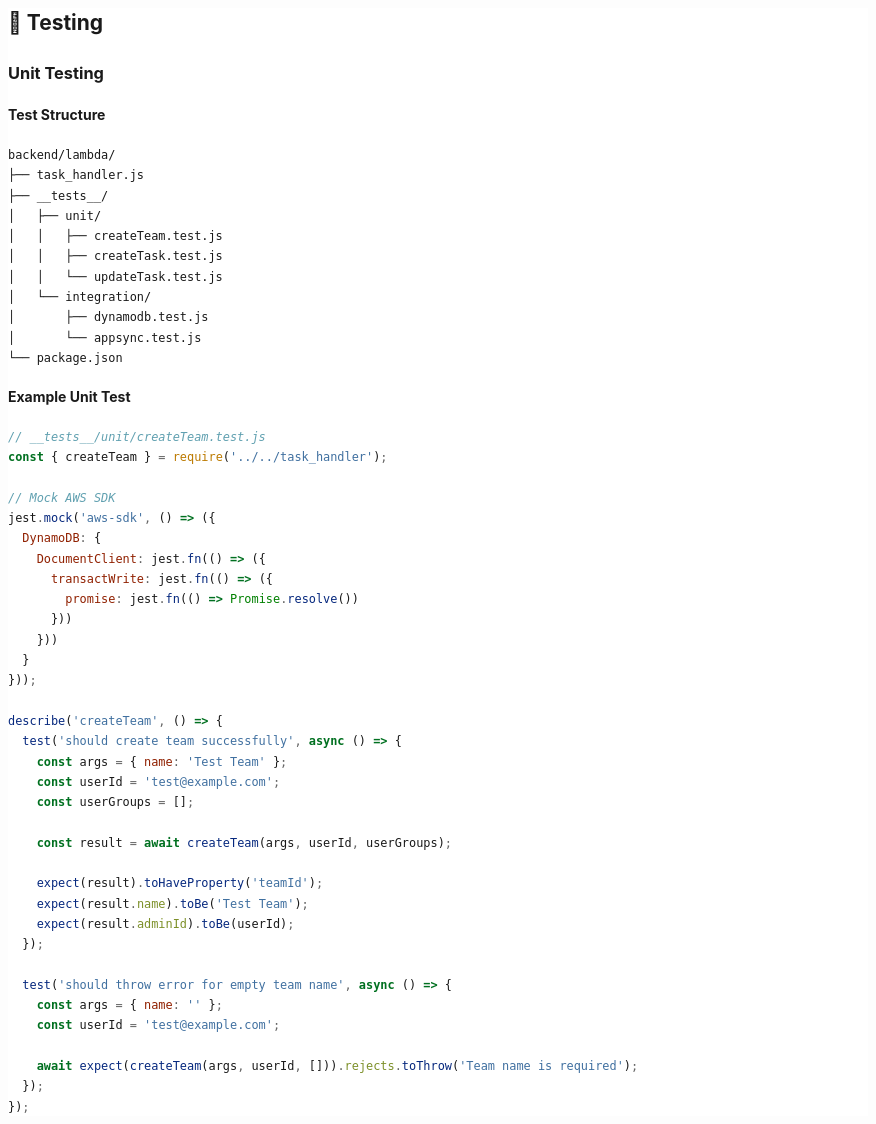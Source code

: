 ## 🧪 Testing

### Unit Testing

#### Test Structure
```
backend/lambda/
├── task_handler.js
├── __tests__/
│   ├── unit/
│   │   ├── createTeam.test.js
│   │   ├── createTask.test.js
│   │   └── updateTask.test.js
│   └── integration/
│       ├── dynamodb.test.js
│       └── appsync.test.js
└── package.json
```

#### Example Unit Test
```javascript
// __tests__/unit/createTeam.test.js
const { createTeam } = require('../../task_handler');

// Mock AWS SDK
jest.mock('aws-sdk', () => ({
  DynamoDB: {
    DocumentClient: jest.fn(() => ({
      transactWrite: jest.fn(() => ({
        promise: jest.fn(() => Promise.resolve())
      }))
    }))
  }
}));

describe('createTeam', () => {
  test('should create team successfully', async () => {
    const args = { name: 'Test Team' };
    const userId = 'test@example.com';
    const userGroups = [];

    const result = await createTeam(args, userId, userGroups);

    expect(result).toHaveProperty('teamId');
    expect(result.name).toBe('Test Team');
    expect(result.adminId).toBe(userId);
  });

  test('should throw error for empty team name', async () => {
    const args = { name: '' };
    const userId = 'test@example.com';

    await expect(createTeam(args, userId, [])).rejects.toThrow('Team name is required');
  });
});
```
